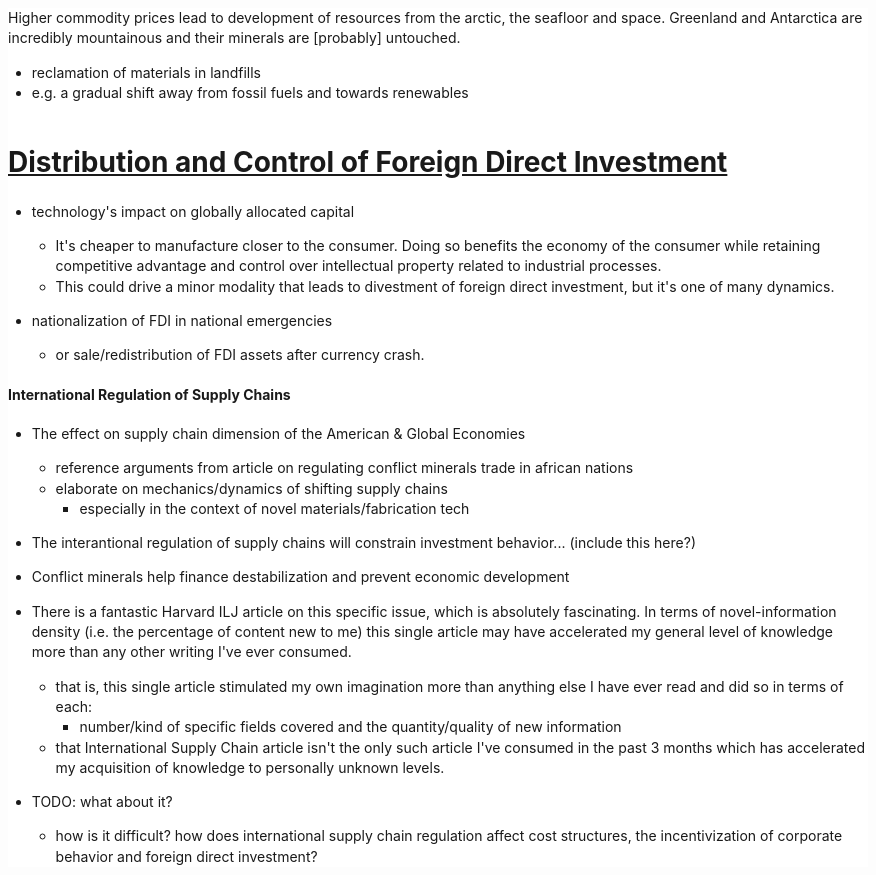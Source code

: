 Higher commodity prices lead to development of resources from the
arctic, the seafloor and space. Greenland and Antarctica are
incredibly mountainous and their minerals are [probably] untouched.

- reclamation of materials in landfills
- e.g. a gradual shift away from fossil fuels and towards renewables

<a name="distribution-and-control-of-foreign-direct-investment" />

# [Distribution and Control of Foreign Direct Investment](#distribution-and-control-of-foreign-direct-investment)

- technology's impact on globally allocated capital
  - It's cheaper to manufacture closer to the consumer. Doing so
    benefits the economy of the consumer while retaining competitive
    advantage and control over intellectual property related to
    industrial processes.
  - This could drive a minor modality that leads to divestment of
    foreign direct investment, but it's one of many dynamics.

- nationalization of FDI in national emergencies
  - or sale/redistribution of FDI assets after currency crash.

#### International Regulation of Supply Chains

- The effect on supply chain dimension of the American & Global
  Economies
  - reference arguments from article on regulating conflict minerals
    trade in african nations
  - elaborate on mechanics/dynamics of shifting supply chains
    - especially in the context of novel materials/fabrication tech

- The interantional regulation of supply chains will constrain
  investment behavior... (include this here?)
- Conflict minerals help finance destabilization and prevent economic
  development

- There is a fantastic Harvard ILJ article on this specific issue,
  which is absolutely fascinating. In terms of novel-information
  density (i.e. the percentage of content new to me) this single
  article may have accelerated my general level of knowledge more than
  any other writing I've ever consumed.
  - that is, this single article stimulated my own imagination more
    than anything else I have ever read and did so in terms of each:
    - number/kind of specific fields covered and the quantity/quality
      of new information
  - that International Supply Chain article isn't the only such
    article I've consumed in the past 3 months which has accelerated
    my acquisition of knowledge to personally unknown levels.
- TODO: what about it?
  - how is it difficult? how does international supply chain
    regulation affect cost structures, the incentivization of
    corporate behavior and foreign direct investment?

